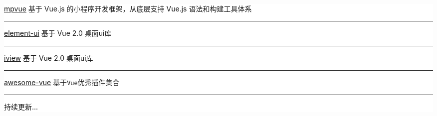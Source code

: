 [mpvue](https://github.com/Meituan-Dianping/mpvue)  基于 Vue.js 的小程序开发框架，从底层支持 Vue.js 语法和构建工具体系<iframe src="https://ghbtns.com/github-btn.html?user=Meituan-Dianping&repo=mpvue&type=star&count=true&size=large" style="width:160px;height:30px;border: 0;"></iframe>
<hr/>

[element-ui](https://github.com/ElemeFE/element)  基于 Vue 2.0 桌面ui库<iframe src="https://ghbtns.com/github-btn.html?user=ElemeFE&repo=element&type=star&count=true&size=large" style="width:160px;height:30px;border: 0;display: inline-block;vertical-align: -9px;"></iframe>
<hr/>

[iview](https://github.com/iview/iview)  基于 Vue 2.0 桌面ui库<iframe src="https://ghbtns.com/github-btn.html?user=iview&repo=iview&type=star&count=true&size=large" style="width:160px;height:30px;border: 0;display: inline-block;vertical-align: -9px;"></iframe>
<hr/>

[awesome-vue](https://github.com/vuejs/awesome-vue#components--libraries)  基于`Vue`优秀插件集合<iframe src="https://ghbtns.com/github-btn.html?user=vuejs&repo=awesome-vue&type=star&count=true&size=large" style="width:160px;height:30px;border: 0;display: inline-block;vertical-align: -9px;"></iframe>
<hr/>

持续更新...